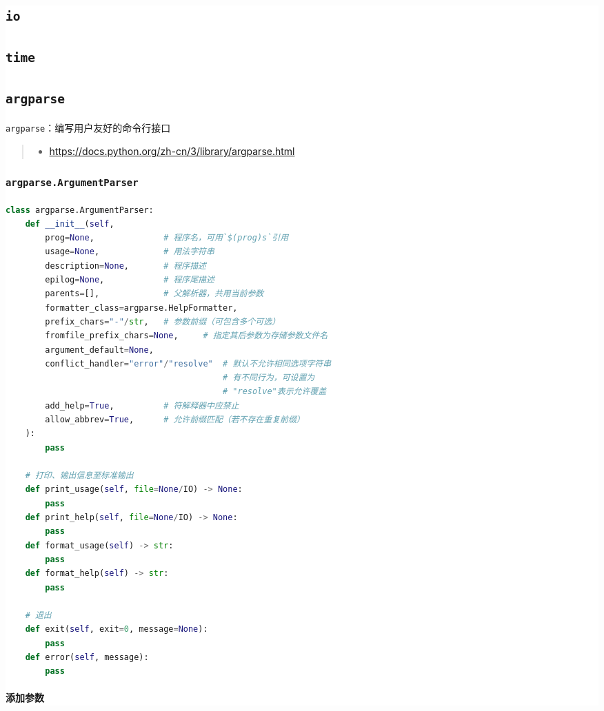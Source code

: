 ##	`io`

##	`time`

##	`argparse`

`argparse`：编写用户友好的命令行接口

> - <https://docs.python.org/zh-cn/3/library/argparse.html>

###	`argparse.ArgumentParser`

```python
class argparse.ArgumentParser:
	def __init__(self,
		prog=None,				# 程序名，可用`$(prog)s`引用
		usage=None,				# 用法字符串
		description=None,		# 程序描述
		epilog=None,			# 程序尾描述
		parents=[],				# 父解析器，共用当前参数
		formatter_class=argparse.HelpFormatter,
		prefix_chars="-"/str,	# 参数前缀（可包含多个可选）
		fromfile_prefix_chars=None,		# 指定其后参数为存储参数文件名
		argument_default=None,
		conflict_handler="error"/"resolve"	# 默认不允许相同选项字符串
											# 有不同行为，可设置为
											# "resolve"表示允许覆盖
		add_help=True,			# 符解释器中应禁止
		allow_abbrev=True,		# 允许前缀匹配（若不存在重复前缀）
	):
		pass

	# 打印、输出信息至标准输出
	def print_usage(self, file=None/IO) -> None:
		pass
	def print_help(self, file=None/IO) -> None:
		pass
	def format_usage(self) -> str:
		pass
	def format_help(self) -> str:
		pass

	# 退出
	def exit(self, exit=0, message=None):
		pass
	def error(self, message):
		pass
```

####	添加参数
